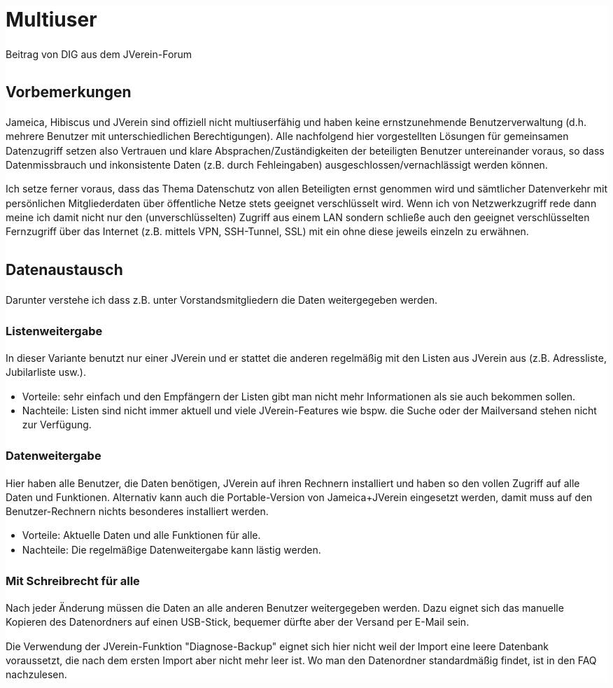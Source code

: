 # Multiuser

Beitrag von DIG aus dem JVerein-Forum

## Vorbemerkungen

Jameica, Hibiscus und JVerein sind offiziell nicht multiuserfähig und haben keine ernstzunehmende Benutzerverwaltung \(d.h. mehrere Benutzer mit unterschiedlichen Berechtigungen\). Alle nachfolgend hier vorgestellten Lösungen für gemeinsamen Datenzugriff setzen also Vertrauen und klare Absprachen/Zuständigkeiten der beteiligten Benutzer untereinander voraus, so dass Datenmissbrauch und inkonsistente Daten \(z.B. durch Fehleingaben\) ausgeschlossen/vernachlässigt werden können.

Ich setze ferner voraus, dass das Thema Datenschutz von allen Beteiligten ernst genommen wird und sämtlicher Datenverkehr mit persönlichen Mitgliederdaten über öffentliche Netze stets geeignet verschlüsselt wird. Wenn ich von Netzwerkzugriff rede dann meine ich damit nicht nur den \(unverschlüsselten\) Zugriff aus einem LAN sondern schließe auch den geeignet verschlüsselten Fernzugriff über das Internet \(z.B. mittels VPN, SSH-Tunnel, SSL\) mit ein ohne diese jeweils einzeln zu erwähnen.

## Datenaustausch

Darunter verstehe ich dass z.B. unter Vorstandsmitgliedern die Daten weitergegeben werden.

### Listenweitergabe

In dieser Variante benutzt nur einer JVerein und er stattet die anderen regelmäßig mit den Listen aus JVerein aus \(z.B. Adressliste, Jubilarliste usw.\).

* Vorteile: sehr einfach und den Empfängern der Listen gibt man nicht mehr Informationen als sie auch bekommen sollen.
* Nachteile: Listen sind nicht immer aktuell und viele JVerein-Features wie bspw. die Suche oder der Mailversand stehen nicht zur Verfügung.

### Datenweitergabe

Hier haben alle Benutzer, die Daten benötigen, JVerein auf ihren Rechnern installiert und haben so den vollen Zugriff auf alle Daten und Funktionen. Alternativ kann auch die Portable-Version von Jameica+JVerein eingesetzt werden, damit muss auf den Benutzer-Rechnern nichts besonderes installiert werden.

* Vorteile: Aktuelle Daten und alle Funktionen für alle.
* Nachteile: Die regelmäßige Datenweitergabe kann lästig werden.

### Mit Schreibrecht für alle

Nach jeder Änderung müssen die Daten an alle anderen Benutzer weitergegeben werden. Dazu eignet sich das manuelle Kopieren des Datenordners auf einen USB-Stick, bequemer dürfte aber der Versand per E-Mail sein.

Die Verwendung der JVerein-Funktion "Diagnose-Backup" eignet sich hier nicht weil der Import eine leere Datenbank voraussetzt, die nach dem ersten Import aber nicht mehr leer ist. Wo man den Datenordner standardmäßig findet, ist in den FAQ nachzulesen.
